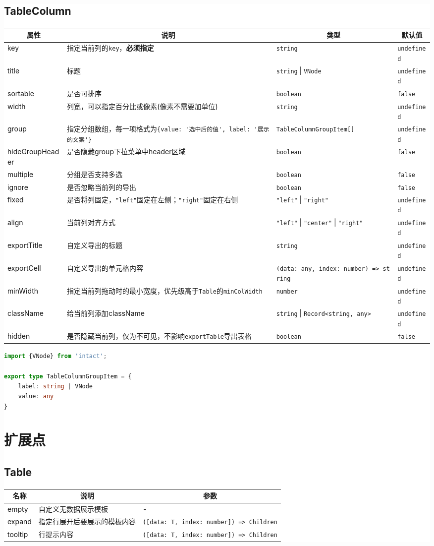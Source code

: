 ## TableColumn

| 属性 | 说明 | 类型 | 默认值 |
| --- | --- | --- | --- |
| key | 指定当前列的`key`，__必须指定__ | `string` | `undefined` |
| title | 标题 | `string` &#124; `VNode` | `undefined` |
| sortable | 是否可排序 | `boolean` | `false` |
| width | 列宽，可以指定百分比或像素(像素不需要加单位) | `string` | `undefined` |
| group | 指定分组数组，每一项格式为`{value: '选中后的值', label: '展示的文案'}` | `TableColumnGroupItem[]` | `undefined` |
| hideGroupHeader | 是否隐藏group下拉菜单中header区域 | `boolean` | `false` |
| multiple | 分组是否支持多选 | `boolean` | `false` |
| ignore | 是否忽略当前列的导出 | `boolean` | `false` |
| fixed | 是否将列固定，`"left"`固定在左侧；`"right"`固定在右侧 | `"left"` &#124; `"right"` | `undefined` |
| align | 当前列对齐方式 | `"left"` &#124; `"center"` &#124; `"right"` | `undefined` |
| exportTitle | 自定义导出的标题 | `string` | `undefined` |
| exportCell | 自定义导出的单元格内容 | `(data: any, index: number) => string` | `undefined` |
| minWidth | 指定当前列拖动时的最小宽度，优先级高于`Table`的`minColWidth` | `number` | `undefined` |
| className | 给当前列添加className | `string` &#124; `Record<string, any>` | `undefined` |
| hidden | 是否隐藏当前列，仅为不可见，不影响`exportTable`导出表格 | `boolean` | `false` |

```ts
import {VNode} from 'intact';

export type TableColumnGroupItem = {
    label: string | VNode
    value: any
}
```

# 扩展点

## Table

| 名称 | 说明 | 参数 |
| --- | --- | --- |
| empty | 自定义无数据展示模板 | - |
| expand | 指定行展开后要展示的模板内容 | `([data: T, index: number]) => Children` |
| tooltip | 行提示内容 | `([data: T, index: number]) => Children` |

